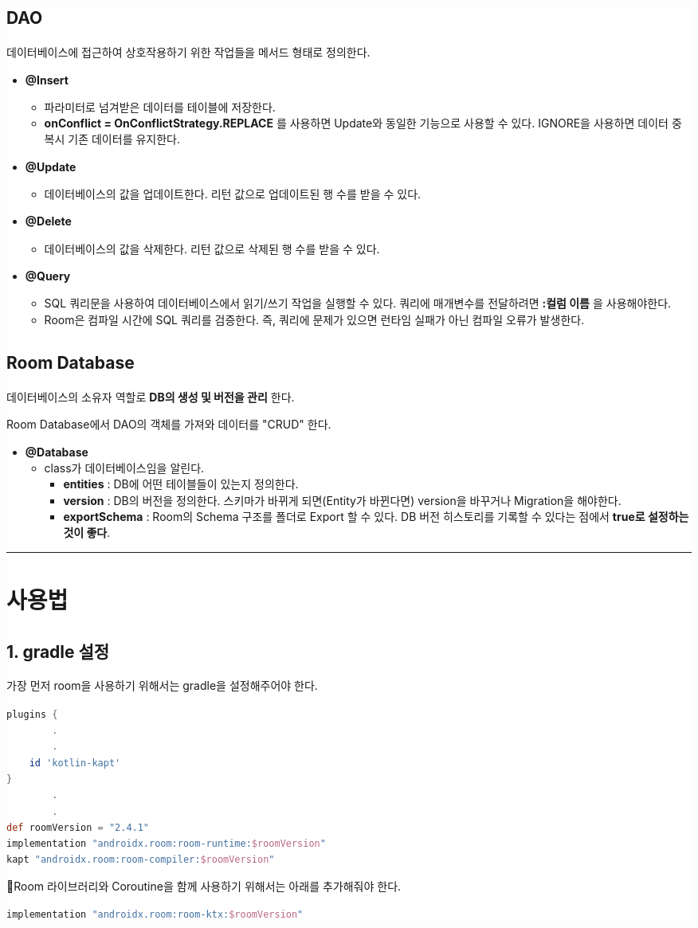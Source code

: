 ## DAO
데이터베이스에 접근하여 상호작용하기 위한 작업들을 메서드 형태로 정의한다.

- __@Insert__
    - 파라미터로 넘겨받은 데이터를 테이블에 저장한다.
    - __onConflict = OnConflictStrategy.REPLACE__ 를 사용하면 Update와 동일한 기능으로 사용할 수 있다. IGNORE을 사용하면 데이터 중복시 기존 데이터를 유지한다.

- __@Update__
    - 데이터베이스의 값을 업데이트한다. 리턴 값으로 업데이트된 행 수를 받을 수 있다.

- __@Delete__
    - 데이터베이스의 값을 삭제한다. 리턴 값으로 삭제된 행 수를 받을 수 있다.

- __@Query__
    - SQL 쿼리문을 사용하여 데이터베이스에서 읽기/쓰기 작업을 실행할 수 있다. 쿼리에 매개변수를 전달하려면 __:컬럼 이름__ 을 사용해야한다.
    - Room은 컴파일 시간에 SQL 쿼리를 검증한다. 즉, 쿼리에 문제가 있으면 런타임 실패가 아닌 컴파일 오류가 발생한다.

## Room Database
데이터베이스의 소유자 역할로 __DB의 생성 및 버전을 관리__ 한다.

Room Database에서 DAO의 객체를 가져와 데이터를 "CRUD" 한다.

- __@Database__
    - class가 데이터베이스임을 알린다.
        - __entities__ : DB에 어떤 테이블들이 있는지 정의한다.
        - __version__ : DB의 버전을 정의한다. 스키마가 바뀌게 되면(Entity가 바뀐다면) version을 바꾸거나 Migration을 해야한다.
        - __exportSchema__ : Room의 Schema 구조를 폴더로 Export 할 수 있다. DB 버전 히스토리를 기록할 수 있다는 점에서 __true로 설정하는 것이 좋다__.

- - -

# 사용법
## 1. gradle 설정
가장 먼저 room을 사용하기 위해서는 gradle을 설정해주어야 한다.

```gradle
plugins {
        .
        .
    id 'kotlin-kapt'
}
        .
        .
def roomVersion = "2.4.1"
implementation "androidx.room:room-runtime:$roomVersion"
kapt "androidx.room:room-compiler:$roomVersion"
```

📍Room 라이브러리와 Coroutine을 함께 사용하기 위해서는 아래를 추가해줘야 한다.
```gradle
implementation "androidx.room:room-ktx:$roomVersion"
```
